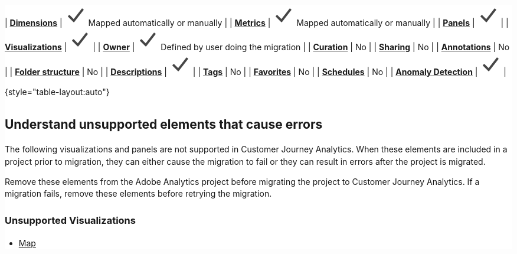 | **[Dimensions](/help/components/dimensions/overview.md)** | ![check mark](assets/Smock_Checkmark_18_N.svg) Mapped automatically or manually | 
| **[Metrics](/help/components/metrics/overview.md)** | ![check mark](assets/Smock_Checkmark_18_N.svg) Mapped automatically or manually | 
| **[Panels](/help/analyze/analysis-workspace/c-panels/panels.md)** | ![check mark](assets/Smock_Checkmark_18_N.svg) | 
| **[Visualizations](/help/analyze/analysis-workspace/visualizations/freeform-analysis-visualizations.md)** | ![check mark](assets/Smock_Checkmark_18_N.svg) |
| **[Owner](/help/analyze/analysis-workspace/build-workspace-project/freeform-overview.md)** | ![check mark](assets/Smock_Checkmark_18_N.svg) Defined by user doing the migration | 
| **[Curation](/help/analyze/analysis-workspace/curate-share/curate.md)** | No | 
| **[Sharing](/help/analyze/analysis-workspace/curate-share/share-projects.md)** | No | 
| **[Annotations](/help/analyze/analysis-workspace/components/annotations/overview.md)** | No | 
| **[Folder structure](/help/analyze/analysis-workspace/build-workspace-project/workspace-folders/about-folders.md)** | No | 
| **[Descriptions](/help/analyze/analysis-workspace/build-workspace-project/freeform-overview.md)** | ![check mark](assets/Smock_Checkmark_18_N.svg) | 
| **[Tags](/help/analyze/landing.md)** | No | 
| **[Favorites](/help/analyze/landing.md)** | No | 
| **[Schedules](/help/components/scheduled-projects-manager.md)** | No |
| **[Anomaly Detection](/help/analyze/analysis-workspace/c-anomaly-detection/anomaly-detection.md)** | ![check mark](assets/Smock_Checkmark_18_N.svg) |

{style="table-layout:auto"}

## Understand unsupported elements that cause errors

The following visualizations and panels are not supported in Customer Journey Analytics. When these elements are included in a project prior to migration, they can either cause the migration to fail or they can result in errors after the project is migrated.

Remove these elements from the Adobe Analytics project before migrating the project to Customer Journey Analytics. If a migration fails, remove these elements before retrying the migration.

### Unsupported Visualizations

* [Map](/help/analyze/analysis-workspace/visualizations/map-visualization.md)
